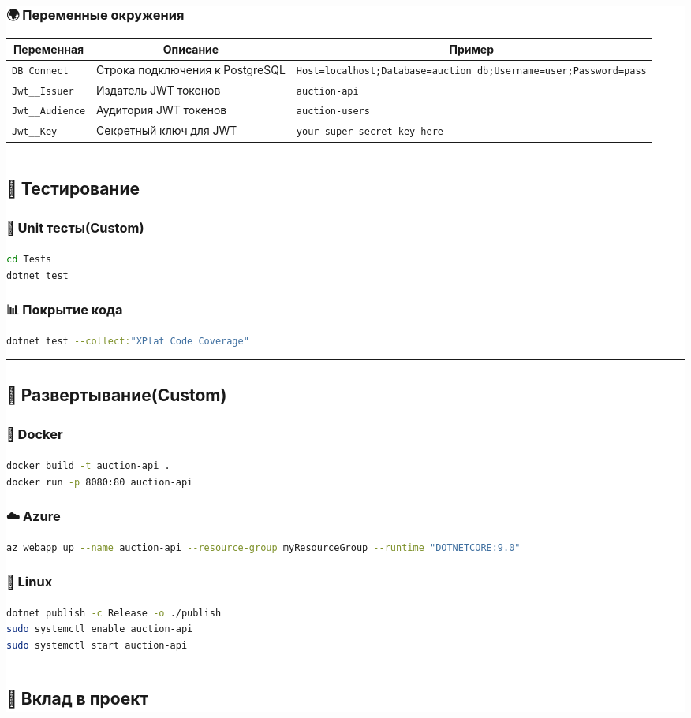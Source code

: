 ### 🌍 Переменные окружения

| Переменная | Описание | Пример |
|------------|----------|---------|
| `DB_Connect` | Строка подключения к PostgreSQL | `Host=localhost;Database=auction_db;Username=user;Password=pass` |
| `Jwt__Issuer` | Издатель JWT токенов | `auction-api` |
| `Jwt__Audience` | Аудитория JWT токенов | `auction-users` |
| `Jwt__Key` | Секретный ключ для JWT | `your-super-secret-key-here` |

---

## 🧪 Тестирование

### 🧪 Unit тесты(Custom)
```bash
cd Tests
dotnet test
```

### 📊 Покрытие кода
```bash
dotnet test --collect:"XPlat Code Coverage"
```

---

## 🚀 Развертывание(Custom)

### 🐳 Docker
```bash
docker build -t auction-api .
docker run -p 8080:80 auction-api
```

### ☁️ Azure
```bash
az webapp up --name auction-api --resource-group myResourceGroup --runtime "DOTNETCORE:9.0"
```

### 🐧 Linux
```bash
dotnet publish -c Release -o ./publish
sudo systemctl enable auction-api
sudo systemctl start auction-api
```

---

## 🤝 Вклад в проект
